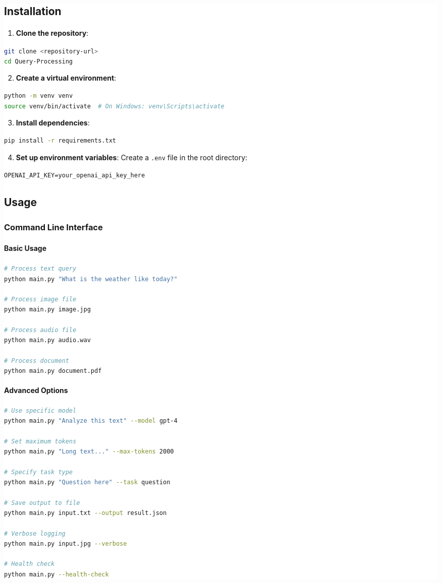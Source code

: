 ## Installation

1. **Clone the repository**:
```bash
git clone <repository-url>
cd Query-Processing
```

2. **Create a virtual environment**:
```bash
python -m venv venv
source venv/bin/activate  # On Windows: venv\Scripts\activate
```

3. **Install dependencies**:
```bash
pip install -r requirements.txt
```

4. **Set up environment variables**:
Create a `.env` file in the root directory:
```env
OPENAI_API_KEY=your_openai_api_key_here
```

## Usage

### Command Line Interface

#### Basic Usage
```bash
# Process text query
python main.py "What is the weather like today?"

# Process image file
python main.py image.jpg

# Process audio file
python main.py audio.wav

# Process document
python main.py document.pdf
```

#### Advanced Options
```bash
# Use specific model
python main.py "Analyze this text" --model gpt-4

# Set maximum tokens
python main.py "Long text..." --max-tokens 2000

# Specify task type
python main.py "Question here" --task question

# Save output to file
python main.py input.txt --output result.json

# Verbose logging
python main.py input.jpg --verbose

# Health check
python main.py --health-check
```
